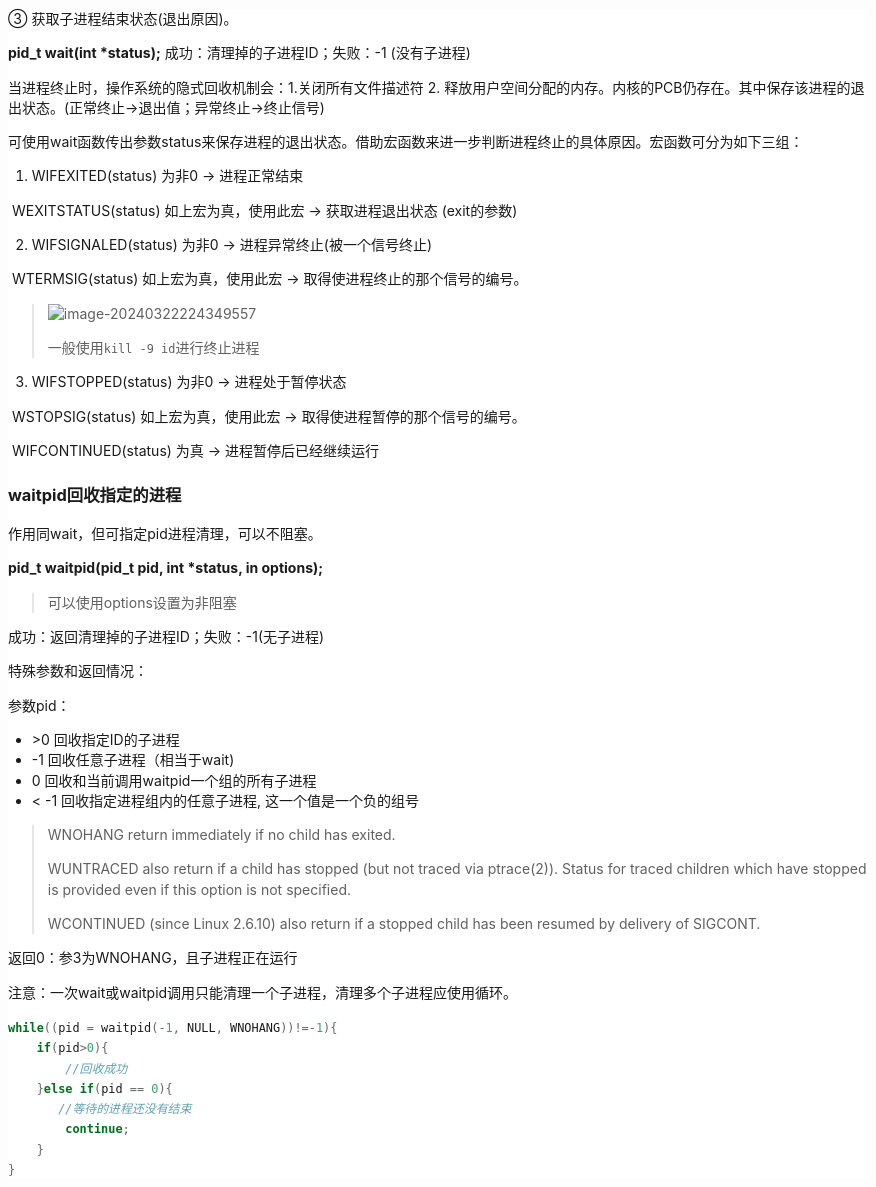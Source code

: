 ③ 获取子进程结束状态(退出原因)。

   **pid_t wait(int \*status);**  成功：清理掉的子进程ID；失败：-1 (没有子进程)

当进程终止时，操作系统的隐式回收机制会：1.关闭所有文件描述符 2. 释放用户空间分配的内存。内核的PCB仍存在。其中保存该进程的退出状态。(正常终止→退出值；异常终止→终止信号)

可使用wait函数传出参数status来保存进程的退出状态。借助宏函数来进一步判断进程终止的具体原因。宏函数可分为如下三组：

1. WIFEXITED(status) 为非0  → 进程正常结束

​     WEXITSTATUS(status) 如上宏为真，使用此宏 → 获取进程退出状态 (exit的参数)

2. WIFSIGNALED(status) 为非0 → 进程异常终止(被一个信号终止)

​     WTERMSIG(status) 如上宏为真，使用此宏 → 取得使进程终止的那个信号的编号。

> ![image-20240322224349557](https://picture-01-1316374204.cos.ap-beijing.myqcloud.com/image/202403222243644.png)
>
> 一般使用`kill -9 id`进行终止进程

3. WIFSTOPPED(status) 为非0 → 进程处于暂停状态

​     WSTOPSIG(status) 如上宏为真，使用此宏 → 取得使进程暂停的那个信号的编号。

​     WIFCONTINUED(status) 为真 → 进程暂停后已经继续运行

### waitpid回收指定的进程

作用同wait，但可指定pid进程清理，可以不阻塞。

  **pid_t waitpid(pid_t pid, int \*status, in options);** 

> 可以使用options设置为非阻塞

成功：返回清理掉的子进程ID；失败：-1(无子进程)

特殊参数和返回情况：

参数pid： 

+ \>0 回收指定ID的子进程
+ -1 回收任意子进程（相当于wait)
+ 0 回收和当前调用waitpid一个组的所有子进程
+ < -1 回收指定进程组内的任意子进程, 这一个值是一个负的组号

> WNOHANG     return immediately if no child has exited.
>
> WUNTRACED   also  return  if  a  child  has stopped (but not traced via
>                ptrace(2)).  Status for traced children which have  stopped
>                is provided even if this option is not specified.
>
> WCONTINUED (since Linux 2.6.10)
>                also return if a stopped child has been resumed by delivery
>                of SIGCONT.

返回0：参3为WNOHANG，且子进程正在运行

注意：一次wait或waitpid调用只能清理一个子进程，清理多个子进程应使用循环。                                                                                                                      

 ```c
 while((pid = waitpid(-1, NULL, WNOHANG))!=-1){
     if(pid>0){
         //回收成功
     }else if(pid == 0){
  		//等待的进程还没有结束
         continue;
     }
 }
 ```
